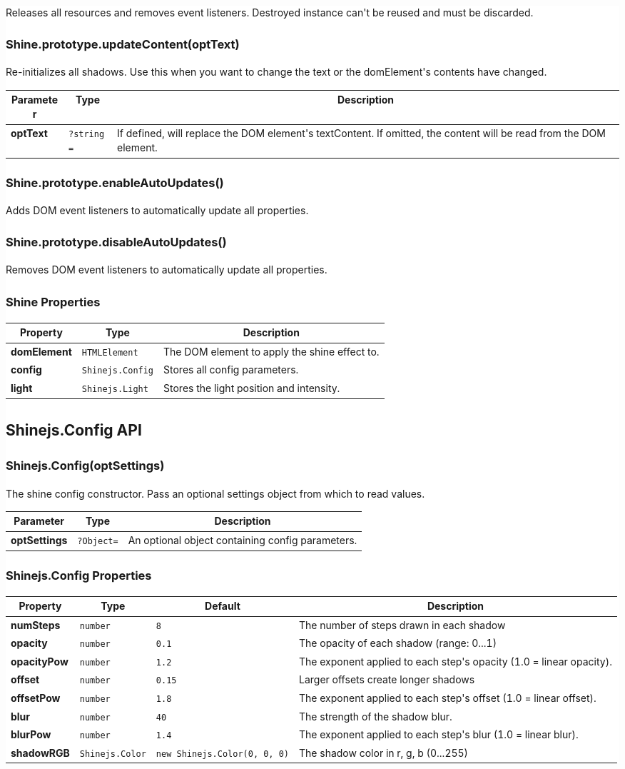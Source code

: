 Releases all resources and removes event listeners. Destroyed instance can't be reused and must be discarded.

### Shine.prototype.updateContent(optText)

Re-initializes all shadows. Use this when you want to change the text or the domElement's contents have changed.

| Parameter | Type | Description
| --- | --- | ---
| **optText** | `?string=` | If defined, will replace the DOM element's textContent. If omitted, the content will be read from the DOM element.

### Shine.prototype.enableAutoUpdates()

Adds DOM event listeners to automatically update all properties.

### Shine.prototype.disableAutoUpdates()

Removes DOM event listeners to automatically update all properties.

### Shine Properties

| Property | Type | Description
| --- | --- | ---
| **domElement** | `HTMLElement` | The DOM element to apply the shine effect to.
| **config** | `Shinejs.Config` | Stores all config parameters.
| **light** | `Shinejs.Light` | Stores the light position and intensity.

## Shinejs.Config API

### Shinejs.Config(optSettings)

The shine config constructor. Pass an optional settings object from which to read values.

| Parameter | Type | Description
| --- | --- | ---
| **optSettings** | `?Object=` | An optional object containing config parameters.

### Shinejs.Config Properties

| Property | Type | Default | Description
| --- | --- | --- | ---
|**numSteps** | `number` | `8` | The number of steps drawn in each shadow
|**opacity** | `number` | `0.1` | The opacity of each shadow (range: 0...1)
|**opacityPow** | `number` | `1.2` | The exponent applied to each step's opacity (1.0 = linear opacity).
|**offset** | `number` | `0.15` | Larger offsets create longer shadows
|**offsetPow** | `number` | `1.8` | The exponent applied to each step's offset (1.0 = linear offset).
|**blur** | `number` | `40` | The strength of the shadow blur.
|**blurPow** | `number` | `1.4` | The exponent applied to each step's blur (1.0 = linear blur).
|**shadowRGB** | `Shinejs.Color` | `new Shinejs.Color(0, 0, 0)` | The shadow color in r, g, b (0...255)
